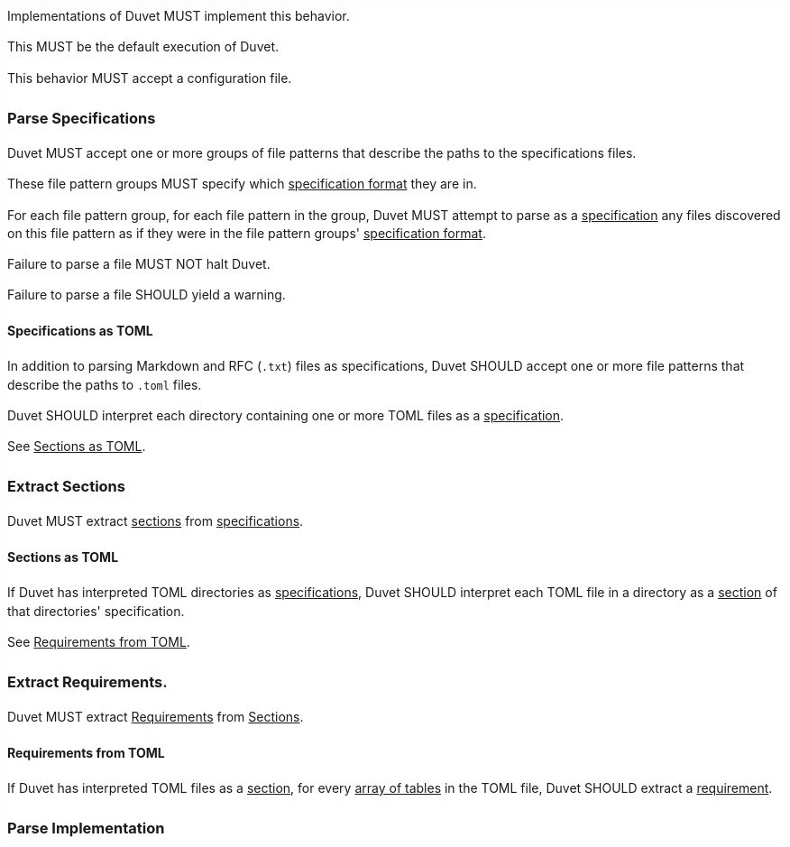 Implementations of Duvet MUST implement this behavior.

This MUST be the default execution of Duvet.

This behavior MUST accept a configuration file.

### Parse Specifications

Duvet MUST accept one or more groups of file patterns that describe the paths to the specifications files.

These file pattern groups MUST specify which [specification format](#formats) they are in.

For each file pattern group,
for each file pattern in the group,
Duvet MUST attempt to parse as a [specification](#specification) any files
discovered on this file pattern
as if they were in the file pattern groups' [specification format](#formats).

Failure to parse a file MUST NOT halt Duvet.

Failure to parse a file SHOULD yield a warning.

#### Specifications as TOML

In addition to parsing Markdown and RFC (`.txt`) files as specifications,
Duvet SHOULD accept one or more file patterns that describe the paths to `.toml` files.

Duvet SHOULD interpret each directory containing one or more TOML files as a [specification](#specification).

See [Sections as TOML](#sections-as-toml).

### Extract Sections

Duvet MUST extract [sections](#section) from [specifications](#specification).

#### Sections as TOML

If Duvet has interpreted TOML directories as [specifications](#specification),
Duvet SHOULD interpret each TOML file in a directory
as a [section](#section) of that directories' specification.

See [Requirements from TOML](#requirements-from-toml).

### Extract Requirements.

Duvet MUST extract [Requirements](#requirement) from [Sections](#section).

#### Requirements from TOML

If Duvet has interpreted TOML files as a [section](#section),
for every [array of tables](https://toml.io/en/v1.0.0#array-of-tables) in the TOML file,
Duvet SHOULD extract a [requirement](#requirement).

### Parse Implementation
